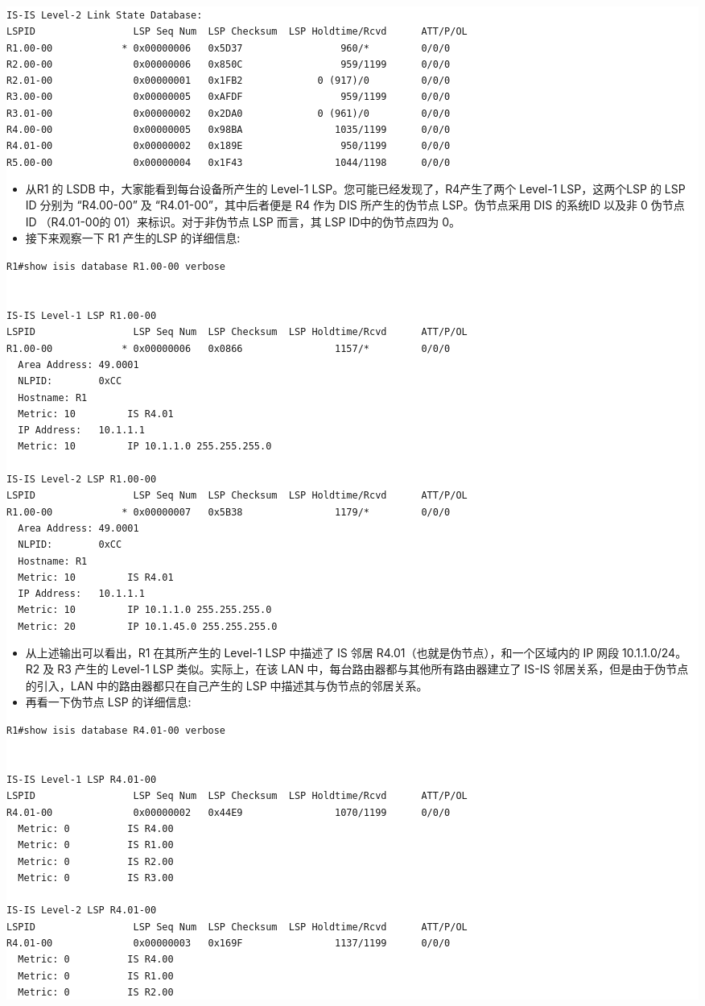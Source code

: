 ```shell
IS-IS Level-2 Link State Database:
LSPID                 LSP Seq Num  LSP Checksum  LSP Holdtime/Rcvd      ATT/P/OL
R1.00-00            * 0x00000006   0x5D37                 960/*         0/0/0
R2.00-00              0x00000006   0x850C                 959/1199      0/0/0
R2.01-00              0x00000001   0x1FB2             0 (917)/0         0/0/0
R3.00-00              0x00000005   0xAFDF                 959/1199      0/0/0
R3.01-00              0x00000002   0x2DA0             0 (961)/0         0/0/0
R4.00-00              0x00000005   0x98BA                1035/1199      0/0/0
R4.01-00              0x00000002   0x189E                 950/1199      0/0/0
R5.00-00              0x00000004   0x1F43                1044/1198      0/0/0
```

- 从R1 的 LSDB 中，大家能看到每台设备所产生的 Level-1 LSP。您可能已经发现了，R4产生了两个 Level-1 LSP，这两个LSP 的 LSP ID 分别为 “R4.00-00” 及
“R4.01-00”，其中后者便是 R4 作为 DIS 所产生的伪节点 LSP。伪节点采用 DIS 的系统ID 以及非 0 伪节点 ID （R4.01-00的 01）来标识。对于非伪节点 LSP 而言，其 LSP ID中的伪节点四为 0。
- 接下来观察一下 R1 产生的LSP 的详细信息: 
```shell
R1#show isis database R1.00-00 verbose 


IS-IS Level-1 LSP R1.00-00
LSPID                 LSP Seq Num  LSP Checksum  LSP Holdtime/Rcvd      ATT/P/OL
R1.00-00            * 0x00000006   0x0866                1157/*         0/0/0
  Area Address: 49.0001
  NLPID:        0xCC 
  Hostname: R1
  Metric: 10         IS R4.01
  IP Address:   10.1.1.1
  Metric: 10         IP 10.1.1.0 255.255.255.0

IS-IS Level-2 LSP R1.00-00
LSPID                 LSP Seq Num  LSP Checksum  LSP Holdtime/Rcvd      ATT/P/OL
R1.00-00            * 0x00000007   0x5B38                1179/*         0/0/0
  Area Address: 49.0001
  NLPID:        0xCC 
  Hostname: R1
  Metric: 10         IS R4.01
  IP Address:   10.1.1.1
  Metric: 10         IP 10.1.1.0 255.255.255.0
  Metric: 20         IP 10.1.45.0 255.255.255.0
```
- 从上述输出可以看出，R1 在其所产生的 Level-1 LSP 中描述了 IS 邻居 R4.01（也就是伪节点），和一个区域内的 IP 网段 10.1.1.0/24。 R2 及 R3 产生的 Level-1
LSP 类似。实际上，在该 LAN 中，每台路由器都与其他所有路由器建立了 IS-IS 邻居关系，但是由于伪节点的引入，LAN 中的路由器都只在自己产生的 LSP 中描述其与伪节点的邻居关系。
- 再看一下伪节点 LSP 的详细信息:
```shell
R1#show isis database R4.01-00 verbose 


IS-IS Level-1 LSP R4.01-00
LSPID                 LSP Seq Num  LSP Checksum  LSP Holdtime/Rcvd      ATT/P/OL
R4.01-00              0x00000002   0x44E9                1070/1199      0/0/0
  Metric: 0          IS R4.00
  Metric: 0          IS R1.00
  Metric: 0          IS R2.00
  Metric: 0          IS R3.00

IS-IS Level-2 LSP R4.01-00
LSPID                 LSP Seq Num  LSP Checksum  LSP Holdtime/Rcvd      ATT/P/OL
R4.01-00              0x00000003   0x169F                1137/1199      0/0/0
  Metric: 0          IS R4.00
  Metric: 0          IS R1.00
  Metric: 0          IS R2.00
```